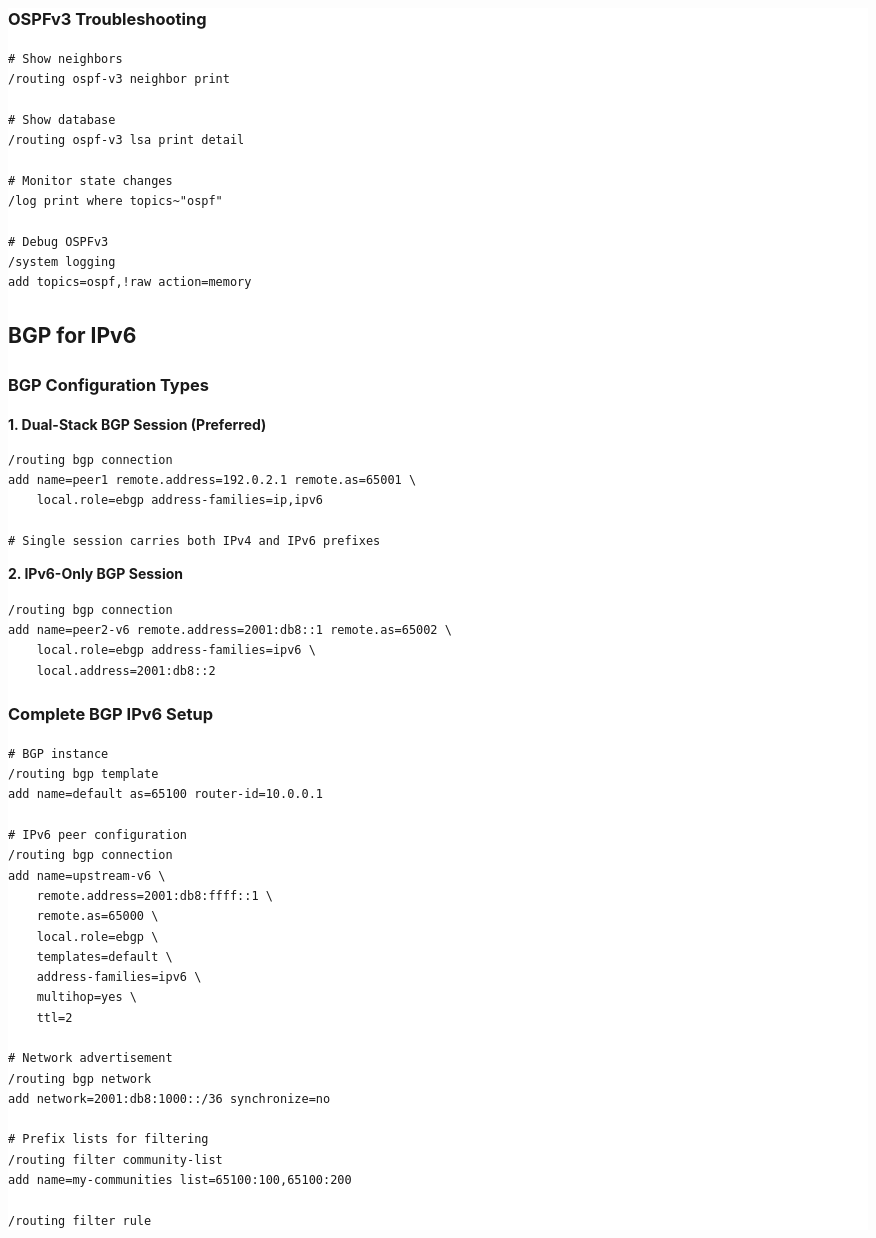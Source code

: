### OSPFv3 Troubleshooting
```mikrotik
# Show neighbors
/routing ospf-v3 neighbor print

# Show database
/routing ospf-v3 lsa print detail

# Monitor state changes
/log print where topics~"ospf"

# Debug OSPFv3
/system logging
add topics=ospf,!raw action=memory
```

## BGP for IPv6

### BGP Configuration Types

**1. Dual-Stack BGP Session (Preferred)**
```mikrotik
/routing bgp connection
add name=peer1 remote.address=192.0.2.1 remote.as=65001 \
    local.role=ebgp address-families=ip,ipv6

# Single session carries both IPv4 and IPv6 prefixes
```

**2. IPv6-Only BGP Session**
```mikrotik
/routing bgp connection
add name=peer2-v6 remote.address=2001:db8::1 remote.as=65002 \
    local.role=ebgp address-families=ipv6 \
    local.address=2001:db8::2
```

### Complete BGP IPv6 Setup

```mikrotik
# BGP instance
/routing bgp template
add name=default as=65100 router-id=10.0.0.1

# IPv6 peer configuration
/routing bgp connection
add name=upstream-v6 \
    remote.address=2001:db8:ffff::1 \
    remote.as=65000 \
    local.role=ebgp \
    templates=default \
    address-families=ipv6 \
    multihop=yes \
    ttl=2

# Network advertisement
/routing bgp network
add network=2001:db8:1000::/36 synchronize=no

# Prefix lists for filtering
/routing filter community-list
add name=my-communities list=65100:100,65100:200

/routing filter rule
```